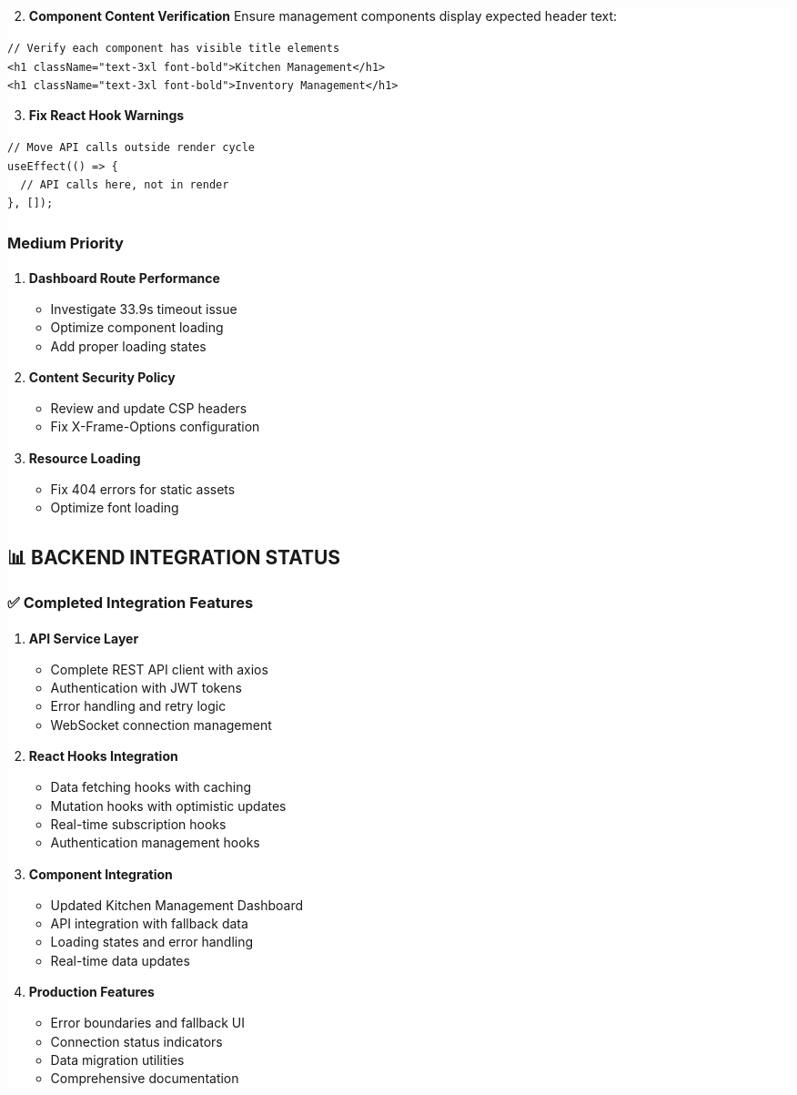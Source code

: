 2. **Component Content Verification**
Ensure management components display expected header text:
```tsx
// Verify each component has visible title elements
<h1 className="text-3xl font-bold">Kitchen Management</h1>
<h1 className="text-3xl font-bold">Inventory Management</h1>
```

3. **Fix React Hook Warnings** 
```tsx
// Move API calls outside render cycle
useEffect(() => {
  // API calls here, not in render
}, []);
```

### Medium Priority

1. **Dashboard Route Performance**
   - Investigate 33.9s timeout issue
   - Optimize component loading
   - Add proper loading states

2. **Content Security Policy** 
   - Review and update CSP headers
   - Fix X-Frame-Options configuration

3. **Resource Loading**
   - Fix 404 errors for static assets
   - Optimize font loading

## 📊 **BACKEND INTEGRATION STATUS**

### ✅ **Completed Integration Features**

1. **API Service Layer**
   - Complete REST API client with axios
   - Authentication with JWT tokens
   - Error handling and retry logic
   - WebSocket connection management

2. **React Hooks Integration**
   - Data fetching hooks with caching
   - Mutation hooks with optimistic updates  
   - Real-time subscription hooks
   - Authentication management hooks

3. **Component Integration**
   - Updated Kitchen Management Dashboard
   - API integration with fallback data
   - Loading states and error handling
   - Real-time data updates

4. **Production Features**
   - Error boundaries and fallback UI
   - Connection status indicators
   - Data migration utilities
   - Comprehensive documentation
